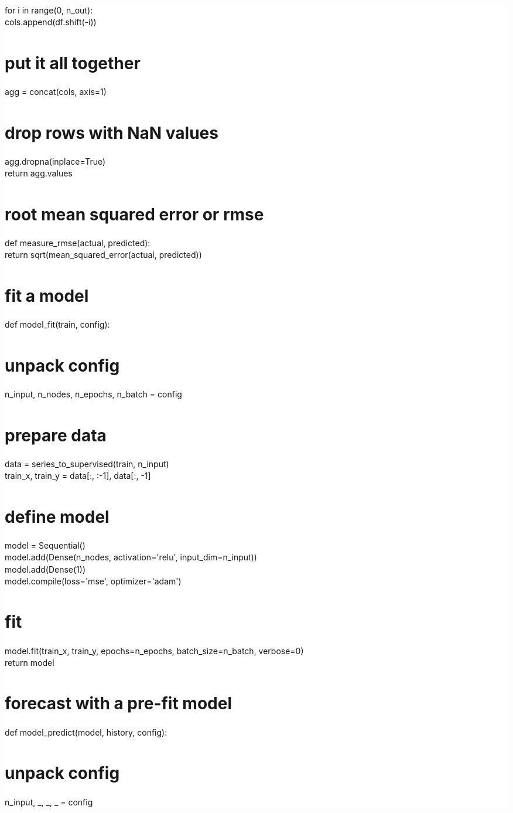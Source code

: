 for i in range(0, n\_out):\
 cols.append(df.shift(-i))

put it all together
===================

agg = concat(cols, axis=1)

drop rows with NaN values
=========================

agg.dropna(inplace=True)\
 return agg.values

root mean squared error or rmse
===============================

def measure\_rmse(actual, predicted):\
 return sqrt(mean\_squared\_error(actual, predicted))

fit a model
===========

def model\_fit(train, config):

unpack config
=============

n\_input, n\_nodes, n\_epochs, n\_batch = config

prepare data
============

data = series\_to\_supervised(train, n\_input)\
 train\_x, train\_y = data[:, :-1], data[:, -1]

define model
============

model = Sequential()\
 model.add(Dense(n\_nodes, activation='relu', input\_dim=n\_input))\
 model.add(Dense(1))\
 model.compile(loss='mse', optimizer='adam')

fit
===

model.fit(train\_x, train\_y, epochs=n\_epochs, batch\_size=n\_batch,
verbose=0)\
 return model

forecast with a pre-fit model
=============================

def model\_predict(model, history, config):

unpack config
=============

n\_input, \_, \_, \_ = config
